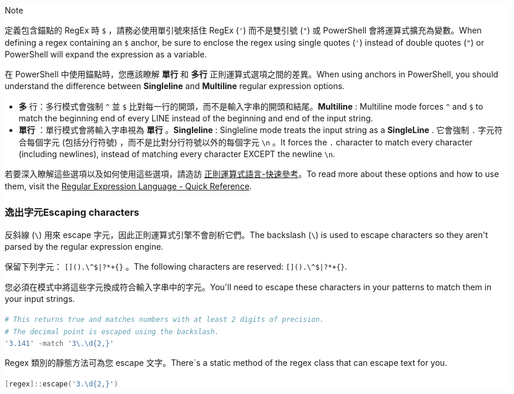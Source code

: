 > [!NOTE]
> <span data-ttu-id="b5b5c-178">定義包含錨點的 RegEx 時 `$` ，請務必使用單引號來括住 RegEx (`'`) 而不是雙引號 (`"`) 或 PowerShell 會將運算式擴充為變數。</span><span class="sxs-lookup"><span data-stu-id="b5b5c-178">When defining a regex containing an `$` anchor, be sure to enclose the regex using single quotes (`'`) instead of double quotes (`"`) or PowerShell will expand the expression as a variable.</span></span>

<span data-ttu-id="b5b5c-179">在 PowerShell 中使用錨點時，您應該瞭解 **單行** 和 **多行** 正則運算式選項之間的差異。</span><span class="sxs-lookup"><span data-stu-id="b5b5c-179">When using anchors in PowerShell, you should understand the difference between **Singleline** and **Multiline** regular expression options.</span></span>

- <span data-ttu-id="b5b5c-180">**多** 行：多行模式會強制 `^` 並 `$` 比對每一行的開頭，而不是輸入字串的開頭和結尾。</span><span class="sxs-lookup"><span data-stu-id="b5b5c-180">**Multiline** : Multiline mode forces `^` and `$` to match the beginning end of every LINE instead of the beginning and end of the input string.</span></span>
- <span data-ttu-id="b5b5c-181">**單行** ：單行模式會將輸入字串視為 **單行** 。</span><span class="sxs-lookup"><span data-stu-id="b5b5c-181">**Singleline** : Singleline mode treats the input string as a **SingleLine** .</span></span>
  <span data-ttu-id="b5b5c-182">它會強制 `.` 字元符合每個字元 (包括分行符號) ，而不是比對分行符號以外的每個字元 `\n` 。</span><span class="sxs-lookup"><span data-stu-id="b5b5c-182">It forces the `.` character to match every character (including newlines), instead of matching every character EXCEPT the newline `\n`.</span></span>

<span data-ttu-id="b5b5c-183">若要深入瞭解這些選項以及如何使用這些選項，請造訪 [正則運算式語言-快速參考](/dotnet/standard/base-types/regular-expression-language-quick-reference)。</span><span class="sxs-lookup"><span data-stu-id="b5b5c-183">To read more about these options and how to use them, visit the [Regular Expression Language - Quick Reference](/dotnet/standard/base-types/regular-expression-language-quick-reference).</span></span>

### <a name="escaping-characters"></a><span data-ttu-id="b5b5c-184">逸出字元</span><span class="sxs-lookup"><span data-stu-id="b5b5c-184">Escaping characters</span></span>

<span data-ttu-id="b5b5c-185">反斜線 (`\`) 用來 escape 字元，因此正則運算式引擎不會剖析它們。</span><span class="sxs-lookup"><span data-stu-id="b5b5c-185">The backslash (`\`) is used to escape characters so they aren't parsed by the regular expression engine.</span></span>

<span data-ttu-id="b5b5c-186">保留下列字元： `[]().\^$|?*+{}` 。</span><span class="sxs-lookup"><span data-stu-id="b5b5c-186">The following characters are reserved: `[]().\^$|?*+{}`.</span></span>

<span data-ttu-id="b5b5c-187">您必須在模式中將這些字元換成符合輸入字串中的字元。</span><span class="sxs-lookup"><span data-stu-id="b5b5c-187">You'll need to escape these characters in your patterns to match them in your input strings.</span></span>

```powershell
# This returns true and matches numbers with at least 2 digits of precision.
# The decimal point is escaped using the backslash.
'3.141' -match '3\.\d{2,}'
```

<span data-ttu-id="b5b5c-188">Regex 類別的靜態方法可為您 escape 文字。</span><span class="sxs-lookup"><span data-stu-id="b5b5c-188">There\`s a static method of the regex class that can escape text for you.</span></span>

```powershell
[regex]::escape('3.\d{2,}')
```
